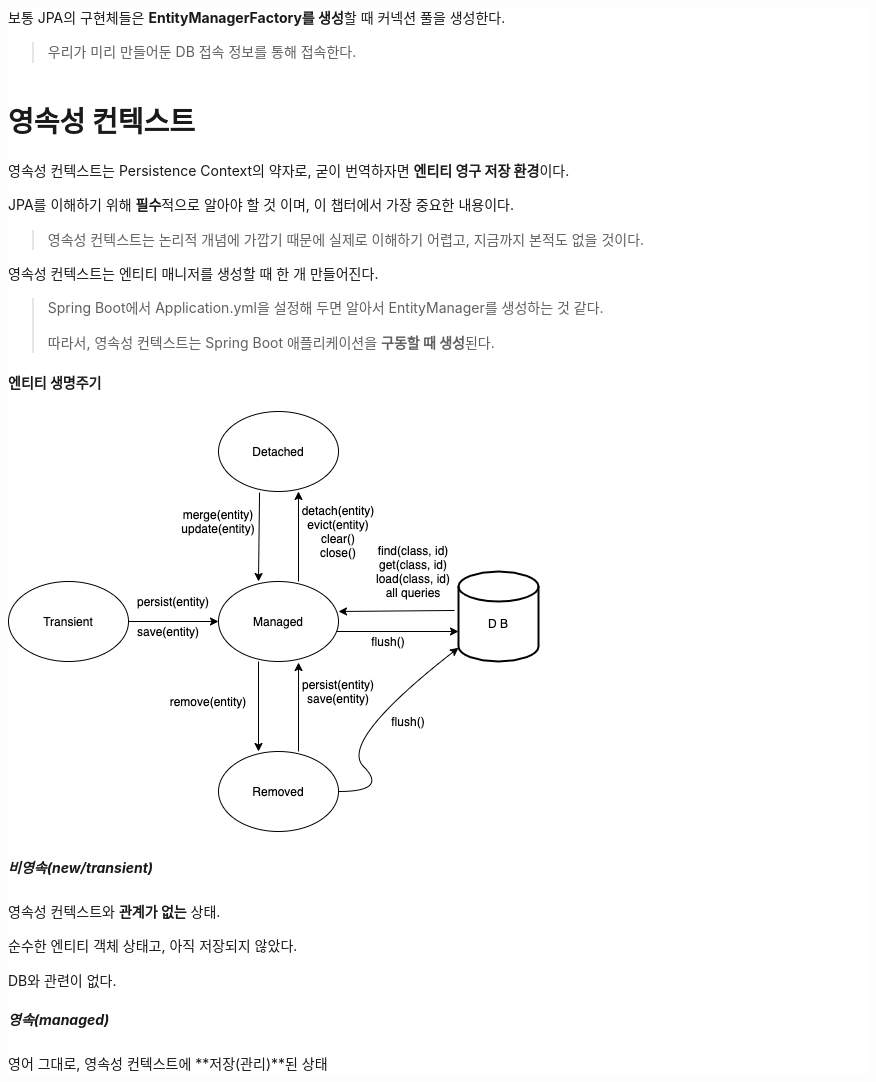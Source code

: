 보통 JPA의 구현체들은 **EntityManagerFactory를 생성**할 때 커넥션 풀을 생성한다.

> 우리가 미리 만들어둔 DB 접속 정보를 통해 접속한다.

# 영속성 컨텍스트

영속성 컨텍스트는 Persistence Context의 약자로, 굳이 번역하자면 **엔티티 영구 저장 환경**이다.

JPA를 이해하기 위해 **필수**적으로 알아야 할 것 이며, 이 챕터에서 가장 중요한 내용이다.

> 영속성 컨텍스트는 논리적 개념에 가깝기 때문에 실제로 이해하기 어렵고, 지금까지 본적도 없을 것이다.

영속성 컨텍스트는 엔티티 매니저를 생성할 때 한 개 만들어진다.

> Spring Boot에서 Application.yml을 설정해 두면 알아서 EntityManager를 생성하는 것 같다.
>
> 따라서, 영속성 컨텍스트는 Spring Boot 애플리케이션을 **구동할 때 생성**된다.

#### 엔티티 생명주기

![persistence_context](./images/persistence_context.jpg)

##### 비영속(new/transient)

영속성 컨텍스트와 **관계가 없는** 상태.

순수한 엔티티 객체 상태고, 아직 저장되지 않았다.

DB와 관련이 없다.

##### 영속(managed)

영어 그대로, 영속성 컨텍스트에 **저장(관리)**된 상태
